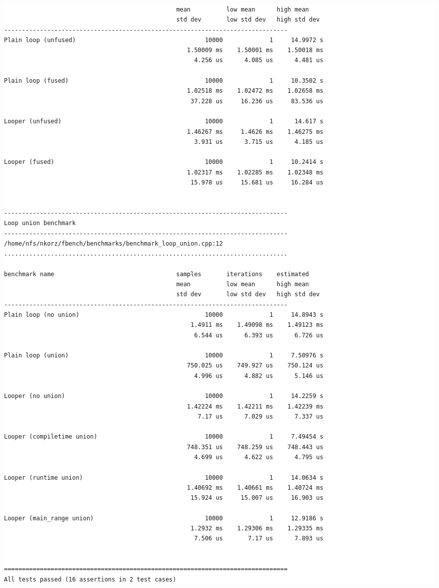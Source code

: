```
                                                mean          low mean      high mean
                                                std dev       low std dev   high std dev
-------------------------------------------------------------------------------
Plain loop (unfused)                                    10000             1     14.9972 s
                                                   1.50009 ms    1.50001 ms    1.50018 ms
                                                     4.256 us      4.085 us      4.481 us

Plain loop (fused)                                      10000             1     10.3502 s
                                                   1.02518 ms    1.02472 ms    1.02658 ms
                                                    37.228 us     16.236 us     83.536 us

Looper (unfused)                                        10000             1      14.617 s
                                                   1.46267 ms     1.4626 ms    1.46275 ms
                                                     3.931 us      3.715 us      4.185 us

Looper (fused)                                          10000             1     10.2414 s
                                                   1.02317 ms    1.02285 ms    1.02348 ms
                                                    15.978 us     15.681 us     16.284 us


-------------------------------------------------------------------------------
Loop union benchmark
-------------------------------------------------------------------------------
/home/nfs/nkorz/fbench/benchmarks/benchmark_loop_union.cpp:12
...............................................................................

benchmark name                                  samples       iterations    estimated
                                                mean          low mean      high mean
                                                std dev       low std dev   high std dev
-------------------------------------------------------------------------------
Plain loop (no union)                                   10000             1     14.8943 s
                                                    1.4911 ms    1.49098 ms    1.49123 ms
                                                     6.544 us      6.393 us      6.726 us

Plain loop (union)                                      10000             1     7.50976 s
                                                   750.025 us    749.927 us    750.124 us
                                                     4.996 us      4.882 us      5.146 us

Looper (no union)                                       10000             1     14.2259 s
                                                   1.42224 ms    1.42211 ms    1.42239 ms
                                                      7.17 us      7.029 us      7.337 us

Looper (compiletime union)                              10000             1     7.49454 s
                                                   748.351 us    748.259 us    748.443 us
                                                     4.699 us      4.622 us      4.795 us

Looper (runtime union)                                  10000             1     14.0634 s
                                                   1.40692 ms    1.40661 ms    1.40724 ms
                                                    15.924 us     15.007 us     16.903 us

Looper (main_range union)                               10000             1     12.9186 s
                                                    1.2932 ms    1.29306 ms    1.29335 ms
                                                     7.506 us       7.17 us      7.893 us


===============================================================================
All tests passed (16 assertions in 2 test cases)
```
